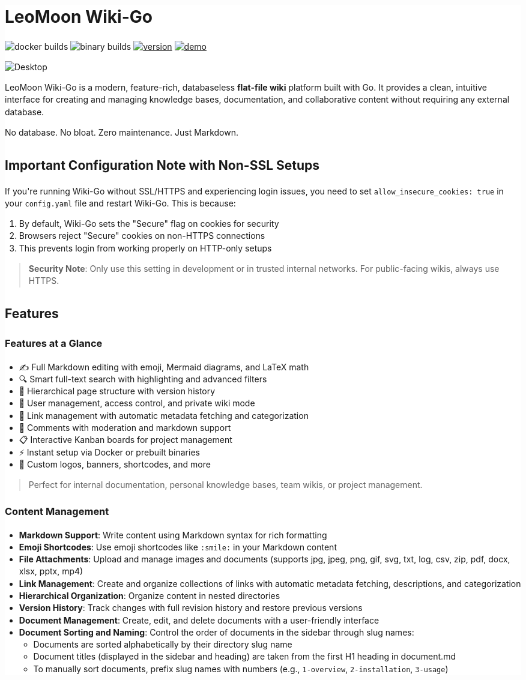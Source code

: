 # LeoMoon Wiki-Go

![docker builds](https://github.com/leomoon-studios/wiki-go/actions/workflows/release-docker.yml/badge.svg)
![binary builds](https://github.com/leomoon-studios/wiki-go/actions/workflows/release-binaries.yml/badge.svg)
[![version](https://img.shields.io/github/v/release/leomoon-studios/wiki-go?label=Version)](https://github.com/leomoon-studios/wiki-go/releases)
[![demo](https://img.shields.io/badge/demo-available-brightgreen)](https://wikigo.leomoon.com)

![Desktop](screenshots/preview.png)

LeoMoon Wiki-Go is a modern, feature-rich, databaseless **flat-file wiki** platform built with Go. It provides a clean, intuitive interface for creating and managing knowledge bases, documentation, and collaborative content without requiring any external database.

No database. No bloat. Zero maintenance. Just Markdown.

## Important Configuration Note with Non-SSL Setups

If you're running Wiki-Go without SSL/HTTPS and experiencing login issues, you need to set `allow_insecure_cookies: true` in your `config.yaml` file and restart Wiki-Go. This is because:

1. By default, Wiki-Go sets the "Secure" flag on cookies for security
2. Browsers reject "Secure" cookies on non-HTTPS connections
3. This prevents login from working properly on HTTP-only setups

> **Security Note**: Only use this setting in development or in trusted internal networks. For public-facing wikis, always use HTTPS.

## Features

### Features at a Glance

- ✍️ Full Markdown editing with emoji, Mermaid diagrams, and LaTeX math
- 🔍 Smart full-text search with highlighting and advanced filters
- 📁 Hierarchical page structure with version history
- 👥 User management, access control, and private wiki mode
- 🔗 Link management with automatic metadata fetching and categorization
- 💬 Comments with moderation and markdown support
- 📋 Interactive Kanban boards for project management
- ⚡ Instant setup via Docker or prebuilt binaries
- 🧩 Custom logos, banners, shortcodes, and more

> Perfect for internal documentation, personal knowledge bases, team wikis, or project management.

### Content Management
- **Markdown Support**: Write content using Markdown syntax for rich formatting
- **Emoji Shortcodes**: Use emoji shortcodes like `:smile:` in your Markdown content
- **File Attachments**: Upload and manage images and documents (supports jpg, jpeg, png, gif, svg, txt, log, csv, zip, pdf, docx, xlsx, pptx, mp4)
- **Link Management**: Create and organize collections of links with automatic metadata fetching, descriptions, and categorization
- **Hierarchical Organization**: Organize content in nested directories
- **Version History**: Track changes with full revision history and restore previous versions
- **Document Management**: Create, edit, and delete documents with a user-friendly interface
- **Document Sorting and Naming**: Control the order of documents in the sidebar through slug names:
  - Documents are sorted alphabetically by their directory slug name
  - Document titles (displayed in the sidebar and heading) are taken from the first H1 heading in document.md
  - To manually sort documents, prefix slug names with numbers (e.g., `1-overview`, `2-installation`, `3-usage`)